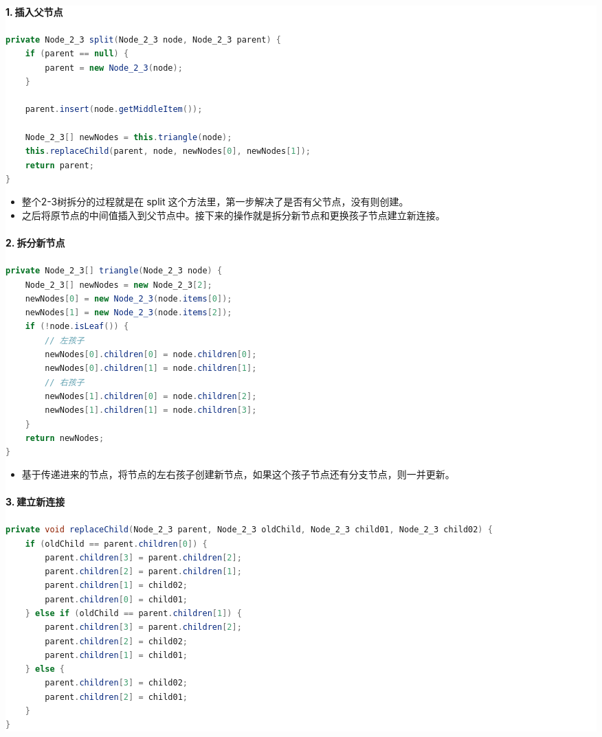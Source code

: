 #### 1. 插入父节点

```java
private Node_2_3 split(Node_2_3 node, Node_2_3 parent) {
    if (parent == null) {
        parent = new Node_2_3(node);
    }
    
    parent.insert(node.getMiddleItem());
    
    Node_2_3[] newNodes = this.triangle(node);
    this.replaceChild(parent, node, newNodes[0], newNodes[1]);
    return parent;
}
```

- 整个2-3树拆分的过程就是在 split 这个方法里，第一步解决了是否有父节点，没有则创建。
- 之后将原节点的中间值插入到父节点中。接下来的操作就是拆分新节点和更换孩子节点建立新连接。

#### 2. 拆分新节点

```java
private Node_2_3[] triangle(Node_2_3 node) {
    Node_2_3[] newNodes = new Node_2_3[2];
    newNodes[0] = new Node_2_3(node.items[0]);
    newNodes[1] = new Node_2_3(node.items[2]);
    if (!node.isLeaf()) {
        // 左孩子
        newNodes[0].children[0] = node.children[0];
        newNodes[0].children[1] = node.children[1];
        // 右孩子
        newNodes[1].children[0] = node.children[2];
        newNodes[1].children[1] = node.children[3];
    }
    return newNodes;
}
```

- 基于传递进来的节点，将节点的左右孩子创建新节点，如果这个孩子节点还有分支节点，则一并更新。

#### 3. 建立新连接

```java
private void replaceChild(Node_2_3 parent, Node_2_3 oldChild, Node_2_3 child01, Node_2_3 child02) {
    if (oldChild == parent.children[0]) {
        parent.children[3] = parent.children[2];
        parent.children[2] = parent.children[1];
        parent.children[1] = child02;
        parent.children[0] = child01;
    } else if (oldChild == parent.children[1]) {
        parent.children[3] = parent.children[2];
        parent.children[2] = child02;
        parent.children[1] = child01;
    } else {
        parent.children[3] = child02;
        parent.children[2] = child01;
    }
}
```
